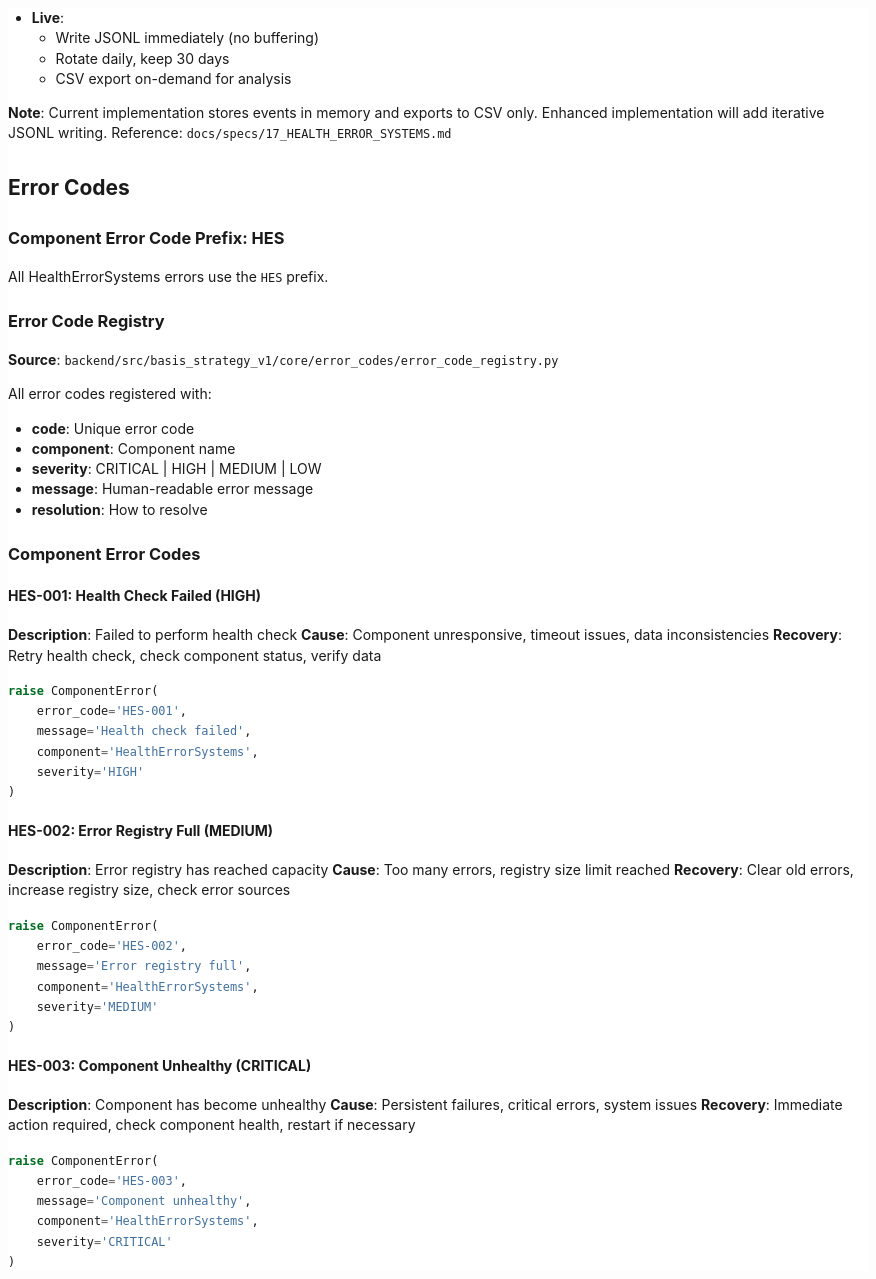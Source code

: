 - **Live**: 
  - Write JSONL immediately (no buffering)
  - Rotate daily, keep 30 days
  - CSV export on-demand for analysis

**Note**: Current implementation stores events in memory and exports to CSV only. Enhanced implementation will add iterative JSONL writing. Reference: `docs/specs/17_HEALTH_ERROR_SYSTEMS.md`

## Error Codes

### Component Error Code Prefix: HES
All HealthErrorSystems errors use the `HES` prefix.

### Error Code Registry
**Source**: `backend/src/basis_strategy_v1/core/error_codes/error_code_registry.py`

All error codes registered with:
- **code**: Unique error code
- **component**: Component name
- **severity**: CRITICAL | HIGH | MEDIUM | LOW
- **message**: Human-readable error message
- **resolution**: How to resolve

### Component Error Codes

#### HES-001: Health Check Failed (HIGH)
**Description**: Failed to perform health check
**Cause**: Component unresponsive, timeout issues, data inconsistencies
**Recovery**: Retry health check, check component status, verify data
```python
raise ComponentError(
    error_code='HES-001',
    message='Health check failed',
    component='HealthErrorSystems',
    severity='HIGH'
)
```

#### HES-002: Error Registry Full (MEDIUM)
**Description**: Error registry has reached capacity
**Cause**: Too many errors, registry size limit reached
**Recovery**: Clear old errors, increase registry size, check error sources
```python
raise ComponentError(
    error_code='HES-002',
    message='Error registry full',
    component='HealthErrorSystems',
    severity='MEDIUM'
)
```

#### HES-003: Component Unhealthy (CRITICAL)
**Description**: Component has become unhealthy
**Cause**: Persistent failures, critical errors, system issues
**Recovery**: Immediate action required, check component health, restart if necessary
```python
raise ComponentError(
    error_code='HES-003',
    message='Component unhealthy',
    component='HealthErrorSystems',
    severity='CRITICAL'
)
```
